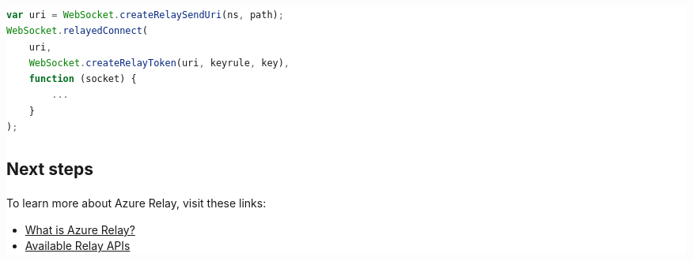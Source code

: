 ```JavaScript
var uri = WebSocket.createRelaySendUri(ns, path);
WebSocket.relayedConnect(
    uri,
    WebSocket.createRelayToken(uri, keyrule, key),
    function (socket) {
        ...
    }
);
```

## Next steps
To learn more about Azure Relay, visit these links:
* [What is Azure Relay?](relay-what-is-it.md)
* [Available Relay APIs](relay-api-overview.md)
